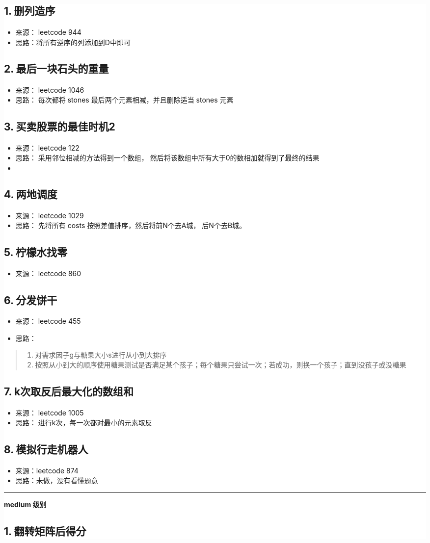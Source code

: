 
## 1. 删列造序

- 来源： leetcode 944
- 思路：将所有逆序的列添加到D中即可

## 2. 最后一块石头的重量

- 来源： leetcode 1046
- 思路： 每次都将 stones 最后两个元素相减，并且删除适当 stones 元素

## 3. 买卖股票的最佳时机2

- 来源： leetcode 122
- 思路： 采用邻位相减的方法得到一个数组， 然后将该数组中所有大于0的数相加就得到了最终的结果
- 
## 4. 两地调度

- 来源： leetcode 1029
- 思路： 先将所有 costs 按照差值排序，然后将前N个去A城， 后N个去B城。

## 5. 柠檬水找零

- 来源： leetcode 860


## 6. 分发饼干
- 来源： leetcode 455

- 思路：
> 1. 对需求因子g与糖果大小s进行从小到大排序
> 2. 按照从小到大的顺序使用糖果测试是否满足某个孩子；每个糖果只尝试一次；若成功，则换一个孩子；直到没孩子或没糖果


## 7. k次取反后最大化的数组和

- 来源： leetcode 1005
- 思路： 进行k次，每一次都对最小的元素取反

## 8. 模拟行走机器人 

- 来源：leetcode 874
- 思路：未做，没有看懂题意



---

**medium 级别**

## 1. 翻转矩阵后得分

